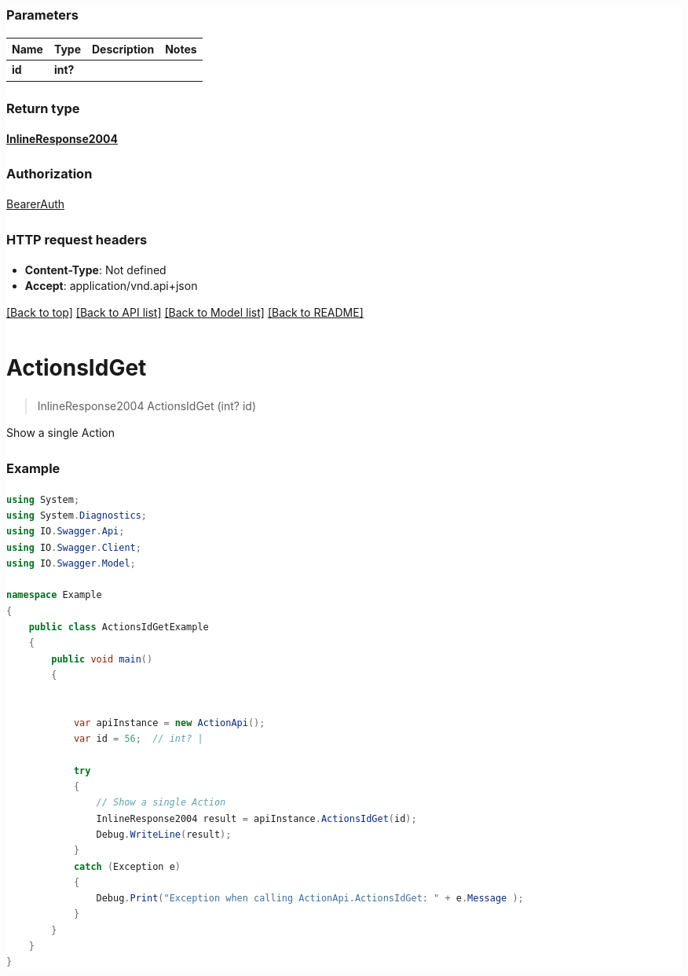 ### Parameters

Name | Type | Description  | Notes
------------- | ------------- | ------------- | -------------
 **id** | **int?**|  | 

### Return type

[**InlineResponse2004**](InlineResponse2004.md)

### Authorization

[BearerAuth](../README.md#BearerAuth)

### HTTP request headers

 - **Content-Type**: Not defined
 - **Accept**: application/vnd.api+json

[[Back to top]](#) [[Back to API list]](../README.md#documentation-for-api-endpoints) [[Back to Model list]](../README.md#documentation-for-models) [[Back to README]](../README.md)

<a name="actionsidget"></a>
# **ActionsIdGet**
> InlineResponse2004 ActionsIdGet (int? id)

Show a single Action

### Example
```csharp
using System;
using System.Diagnostics;
using IO.Swagger.Api;
using IO.Swagger.Client;
using IO.Swagger.Model;

namespace Example
{
    public class ActionsIdGetExample
    {
        public void main()
        {


            var apiInstance = new ActionApi();
            var id = 56;  // int? | 

            try
            {
                // Show a single Action
                InlineResponse2004 result = apiInstance.ActionsIdGet(id);
                Debug.WriteLine(result);
            }
            catch (Exception e)
            {
                Debug.Print("Exception when calling ActionApi.ActionsIdGet: " + e.Message );
            }
        }
    }
}
```

